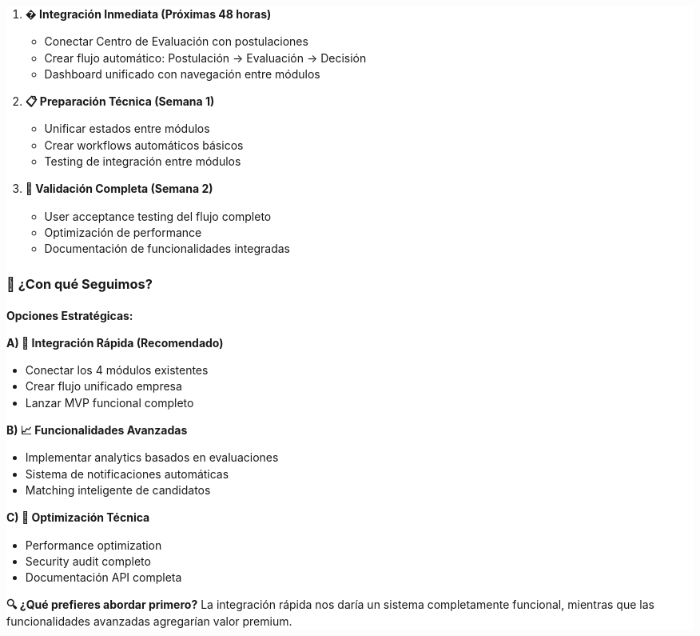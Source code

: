 1. **� Integración Inmediata (Próximas 48 horas)**
   - Conectar Centro de Evaluación con postulaciones
   - Crear flujo automático: Postulación → Evaluación → Decisión
   - Dashboard unificado con navegación entre módulos

2. **📋 Preparación Técnica (Semana 1)**
   - Unificar estados entre módulos
   - Crear workflows automáticos básicos
   - Testing de integración entre módulos

3. **🎯 Validación Completa (Semana 2)**
   - User acceptance testing del flujo completo
   - Optimización de performance
   - Documentación de funcionalidades integradas

### 🎯 **¿Con qué Seguimos?**

**Opciones Estratégicas:**

**A) 🚀 Integración Rápida (Recomendado)**
- Conectar los 4 módulos existentes
- Crear flujo unificado empresa
- Lanzar MVP funcional completo

**B) 📈 Funcionalidades Avanzadas**
- Implementar analytics basados en evaluaciones
- Sistema de notificaciones automáticas
- Matching inteligente de candidatos

**C) 🔧 Optimización Técnica**
- Performance optimization
- Security audit completo
- Documentación API completa

**🔍 ¿Qué prefieres abordar primero?** La integración rápida nos daría un sistema completamente funcional, mientras que las funcionalidades avanzadas agregarían valor premium.
